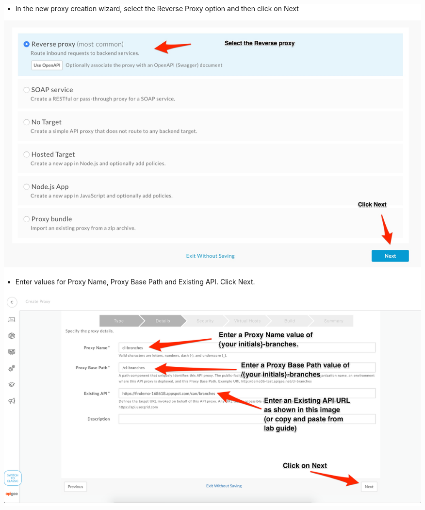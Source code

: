 * In the new proxy creation wizard, select the Reverse Proxy option and then click on Next

![Reverse Proxy](./media/proxy-wizard-1.1.jpg)

* Enter values for Proxy Name, Proxy Base Path and Existing API. Click Next.

![Reverse Proxy](./media/proxy-wizard-2.png)
